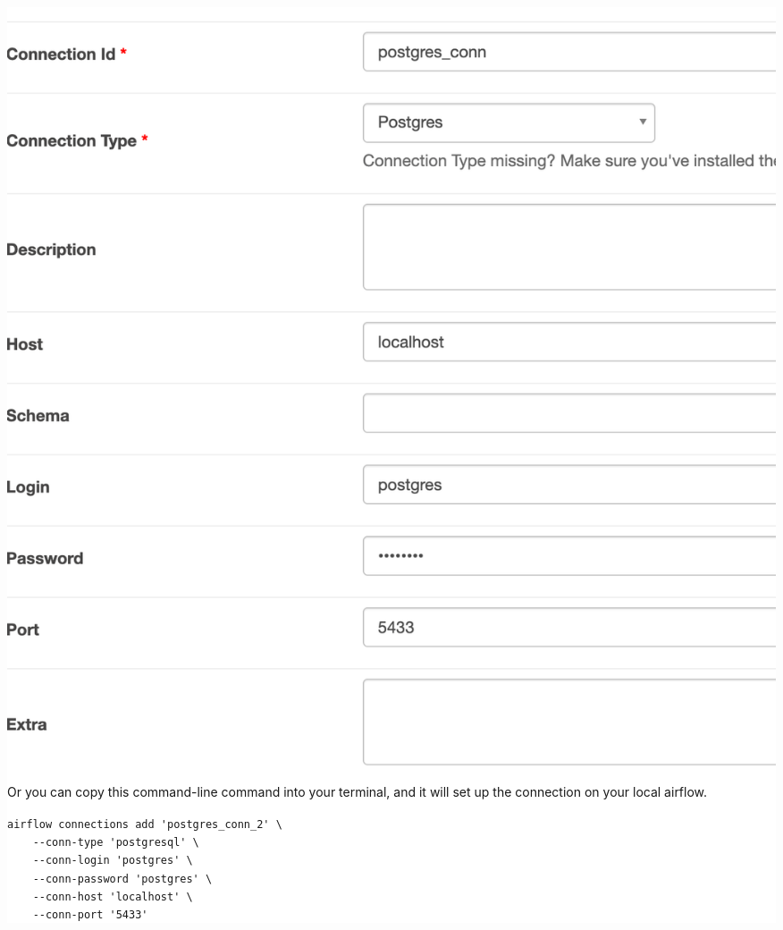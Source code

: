 ![](img/creating_conn.png)


Or you can copy this command-line command into your terminal, and it will set up the connection on your local airflow.


```
airflow connections add 'postgres_conn_2' \
    --conn-type 'postgresql' \
    --conn-login 'postgres' \
    --conn-password 'postgres' \
    --conn-host 'localhost' \
    --conn-port '5433'
```
